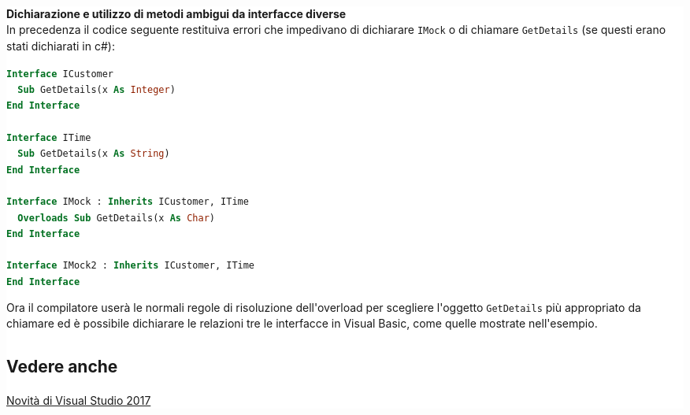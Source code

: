  **Dichiarazione e utilizzo di metodi ambigui da interfacce diverse**  
 In precedenza il codice seguente restituiva errori che impedivano di dichiarare `IMock` o di chiamare `GetDetails` (se questi erano stati dichiarati in c#):  
  
```vb  
Interface ICustomer  
  Sub GetDetails(x As Integer)  
End Interface  
  
Interface ITime  
  Sub GetDetails(x As String)  
End Interface  
  
Interface IMock : Inherits ICustomer, ITime  
  Overloads Sub GetDetails(x As Char)  
End Interface  
  
Interface IMock2 : Inherits ICustomer, ITime  
End Interface  
```  
  
 Ora il compilatore userà le normali regole di risoluzione dell'overload per scegliere l'oggetto `GetDetails` più appropriato da chiamare ed è possibile dichiarare le relazioni tre le interfacce in Visual Basic, come quelle mostrate nell'esempio.  
  
## <a name="see-also"></a>Vedere anche  
 [Novità di Visual Studio 2017](/visualstudio/ide/whats-new-in-visual-studio)
